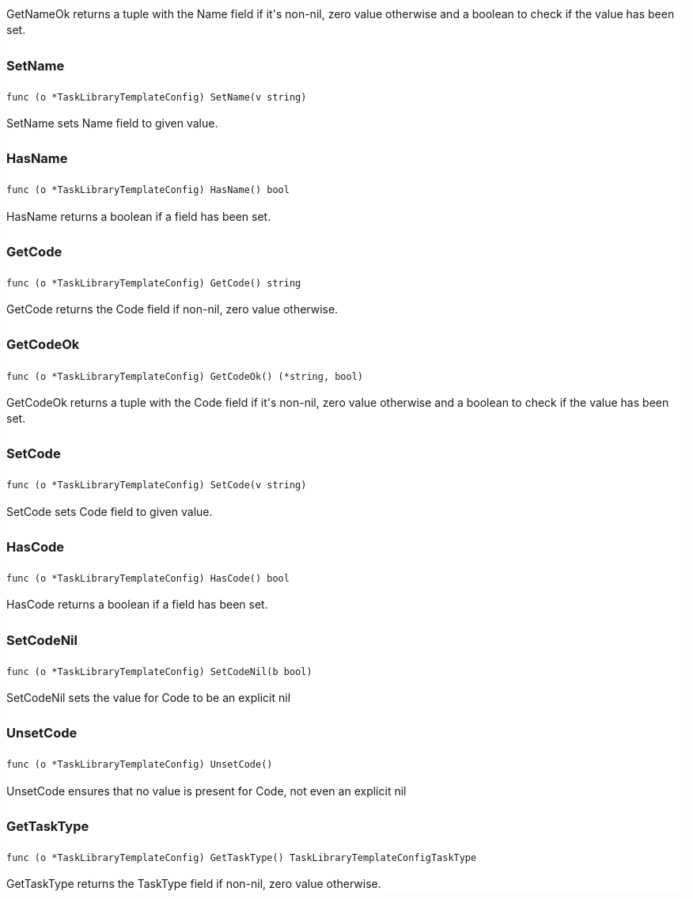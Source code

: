 GetNameOk returns a tuple with the Name field if it's non-nil, zero value otherwise
and a boolean to check if the value has been set.

### SetName

`func (o *TaskLibraryTemplateConfig) SetName(v string)`

SetName sets Name field to given value.

### HasName

`func (o *TaskLibraryTemplateConfig) HasName() bool`

HasName returns a boolean if a field has been set.

### GetCode

`func (o *TaskLibraryTemplateConfig) GetCode() string`

GetCode returns the Code field if non-nil, zero value otherwise.

### GetCodeOk

`func (o *TaskLibraryTemplateConfig) GetCodeOk() (*string, bool)`

GetCodeOk returns a tuple with the Code field if it's non-nil, zero value otherwise
and a boolean to check if the value has been set.

### SetCode

`func (o *TaskLibraryTemplateConfig) SetCode(v string)`

SetCode sets Code field to given value.

### HasCode

`func (o *TaskLibraryTemplateConfig) HasCode() bool`

HasCode returns a boolean if a field has been set.

### SetCodeNil

`func (o *TaskLibraryTemplateConfig) SetCodeNil(b bool)`

 SetCodeNil sets the value for Code to be an explicit nil

### UnsetCode
`func (o *TaskLibraryTemplateConfig) UnsetCode()`

UnsetCode ensures that no value is present for Code, not even an explicit nil
### GetTaskType

`func (o *TaskLibraryTemplateConfig) GetTaskType() TaskLibraryTemplateConfigTaskType`

GetTaskType returns the TaskType field if non-nil, zero value otherwise.
